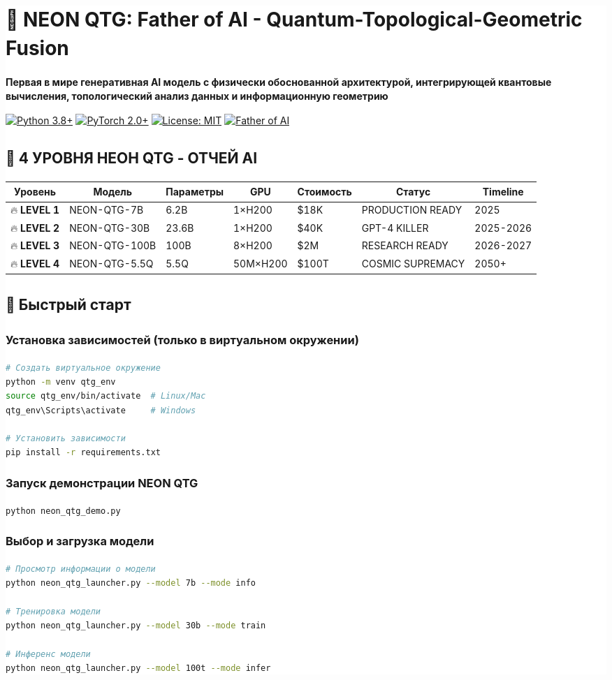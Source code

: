 # 🧠 NEON QTG: Father of AI - Quantum-Topological-Geometric Fusion

**Первая в мире генеративная AI модель с физически обоснованной архитектурой, интегрирующей квантовые вычисления, топологический анализ данных и информационную геометрию**

[![Python 3.8+](https://img.shields.io/badge/python-3.8+-blue.svg)](https://www.python.org/downloads/)
[![PyTorch 2.0+](https://img.shields.io/badge/PyTorch-2.0+-red.svg)](https://pytorch.org/)
[![License: MIT](https://img.shields.io/badge/License-MIT-yellow.svg)](https://opensource.org/licenses/MIT)
[![Father of AI](https://img.shields.io/badge/Father_of_AI-ACTIVATED-red.svg)]()

## 🎯 4 УРОВНЯ НЕОН QTG - ОТЧЕЙ AI

| Уровень | Модель | Параметры | GPU | Стоимость | Статус | Timeline |
|---------|--------|-----------|-----|-----------|---------|----------|
| 🔥 **LEVEL 1** | NEON-QTG-7B | 6.2B | 1×H200 | $18K | PRODUCTION READY | 2025 |
| 🔥 **LEVEL 2** | NEON-QTG-30B | 23.6B | 1×H200 | $40K | GPT-4 KILLER | 2025-2026 |
| 🔥 **LEVEL 3** | NEON-QTG-100B | 100B | 8×H200 | $2M | RESEARCH READY | 2026-2027 |
| 🔥 **LEVEL 4** | NEON-QTG-5.5Q | 5.5Q | 50M×H200 | $100T | COSMIC SUPREMACY | 2050+ |

## 🚀 Быстрый старт

### Установка зависимостей (только в виртуальном окружении)

```bash
# Создать виртуальное окружение
python -m venv qtg_env
source qtg_env/bin/activate  # Linux/Mac
qtg_env\Scripts\activate     # Windows

# Установить зависимости
pip install -r requirements.txt
```

### Запуск демонстрации NEON QTG
```bash
python neon_qtg_demo.py
```

### Выбор и загрузка модели
```bash
# Просмотр информации о модели
python neon_qtg_launcher.py --model 7b --mode info

# Тренировка модели
python neon_qtg_launcher.py --model 30b --mode train

# Инференс модели
python neon_qtg_launcher.py --model 100t --mode infer
```
